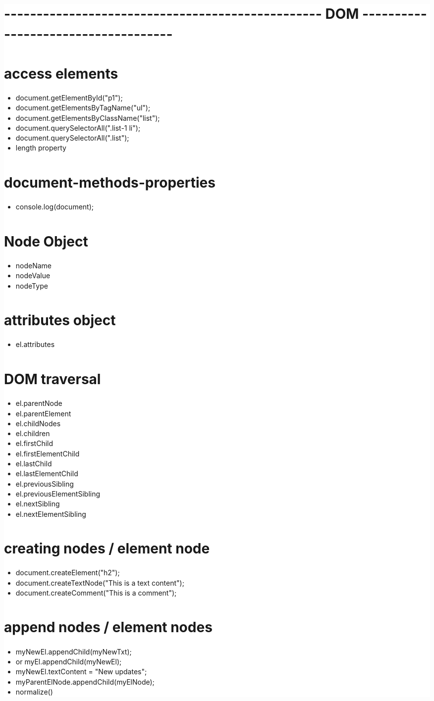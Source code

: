 
# ------------------------------------------------- DOM ------------------------------------
 # access elements
  - document.getElementById("p1");
  - document.getElementsByTagName("ul");
  - document.getElementsByClassName("list");
  - document.querySelectorAll(".list-1 li");
  - document.querySelectorAll(".list");
  - length property

 # document-methods-properties
  - console.log(document);
 
 # Node Object
  - nodeName
  - nodeValue
  - nodeType

 # attributes object
  - el.attributes

 # DOM traversal
  - el.parentNode
  - el.parentElement
  - el.childNodes
  - el.children
  - el.firstChild
  - el.firstElementChild
  - el.lastChild
  - el.lastElementChild
  - el.previousSibling
  - el.previousElementSibling
  - el.nextSibling
  - el.nextElementSibling

# creating nodes / element node
  - document.createElement("h2");
  - document.createTextNode("This is a text content");
  - document.createComment("This is a comment");

# append nodes / element nodes
  - myNewEl.appendChild(myNewTxt);
  - or myEl.appendChild(myNewEl);
  - myNewEl.textContent = "New updates";
  - myParentElNode.appendChild(myElNode);
  - normalize()
